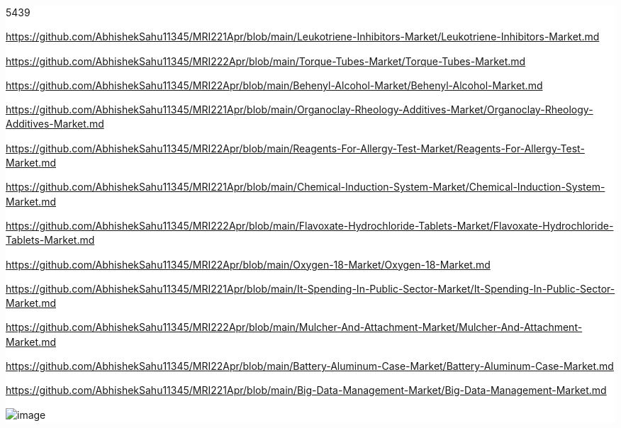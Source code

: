 5439</p><p><a href="https://github.com/AbhishekSahu11345/MRI221Apr/blob/main/Leukotriene-Inhibitors-Market/Leukotriene-Inhibitors-Market.md">https://github.com/AbhishekSahu11345/MRI221Apr/blob/main/Leukotriene-Inhibitors-Market/Leukotriene-Inhibitors-Market.md</a></p><p><a href="https://github.com/AbhishekSahu11345/MRI222Apr/blob/main/Torque-Tubes-Market/Torque-Tubes-Market.md">https://github.com/AbhishekSahu11345/MRI222Apr/blob/main/Torque-Tubes-Market/Torque-Tubes-Market.md</a></p><p><a href="https://github.com/AbhishekSahu11345/MRI22Apr/blob/main/Behenyl-Alcohol-Market/Behenyl-Alcohol-Market.md">https://github.com/AbhishekSahu11345/MRI22Apr/blob/main/Behenyl-Alcohol-Market/Behenyl-Alcohol-Market.md</a></p><p><a href="https://github.com/AbhishekSahu11345/MRI221Apr/blob/main/Organoclay-Rheology-Additives-Market/Organoclay-Rheology-Additives-Market.md">https://github.com/AbhishekSahu11345/MRI221Apr/blob/main/Organoclay-Rheology-Additives-Market/Organoclay-Rheology-Additives-Market.md</a></p><p><a href="https://github.com/AbhishekSahu11345/MRI22Apr/blob/main/Reagents-For-Allergy-Test-Market/Reagents-For-Allergy-Test-Market.md">https://github.com/AbhishekSahu11345/MRI22Apr/blob/main/Reagents-For-Allergy-Test-Market/Reagents-For-Allergy-Test-Market.md</a></p><p><a href="https://github.com/AbhishekSahu11345/MRI221Apr/blob/main/Chemical-Induction-System-Market/Chemical-Induction-System-Market.md">https://github.com/AbhishekSahu11345/MRI221Apr/blob/main/Chemical-Induction-System-Market/Chemical-Induction-System-Market.md</a></p><p><a href="https://github.com/AbhishekSahu11345/MRI222Apr/blob/main/Flavoxate-Hydrochloride-Tablets-Market/Flavoxate-Hydrochloride-Tablets-Market.md">https://github.com/AbhishekSahu11345/MRI222Apr/blob/main/Flavoxate-Hydrochloride-Tablets-Market/Flavoxate-Hydrochloride-Tablets-Market.md</a></p><p><a href="https://github.com/AbhishekSahu11345/MRI22Apr/blob/main/Oxygen-18-Market/Oxygen-18-Market.md">https://github.com/AbhishekSahu11345/MRI22Apr/blob/main/Oxygen-18-Market/Oxygen-18-Market.md</a></p><p><a href="https://github.com/AbhishekSahu11345/MRI221Apr/blob/main/It-Spending-In-Public-Sector-Market/It-Spending-In-Public-Sector-Market.md">https://github.com/AbhishekSahu11345/MRI221Apr/blob/main/It-Spending-In-Public-Sector-Market/It-Spending-In-Public-Sector-Market.md</a></p><p><a href="https://github.com/AbhishekSahu11345/MRI222Apr/blob/main/Mulcher-And-Attachment-Market/Mulcher-And-Attachment-Market.md">https://github.com/AbhishekSahu11345/MRI222Apr/blob/main/Mulcher-And-Attachment-Market/Mulcher-And-Attachment-Market.md</a></p><p><a href="https://github.com/AbhishekSahu11345/MRI22Apr/blob/main/Battery-Aluminum-Case-Market/Battery-Aluminum-Case-Market.md">https://github.com/AbhishekSahu11345/MRI22Apr/blob/main/Battery-Aluminum-Case-Market/Battery-Aluminum-Case-Market.md</a></p><p><a href="https://github.com/AbhishekSahu11345/MRI221Apr/blob/main/Big-Data-Management-Market/Big-Data-Management-Market.md">https://github.com/AbhishekSahu11345/MRI221Apr/blob/main/Big-Data-Management-Market/Big-Data-Management-Market.md</a></p>
![image](https://github.com/user-attachments/assets/d5230c0b-8164-4c2f-b9c3-39ea6f6f4b74)
